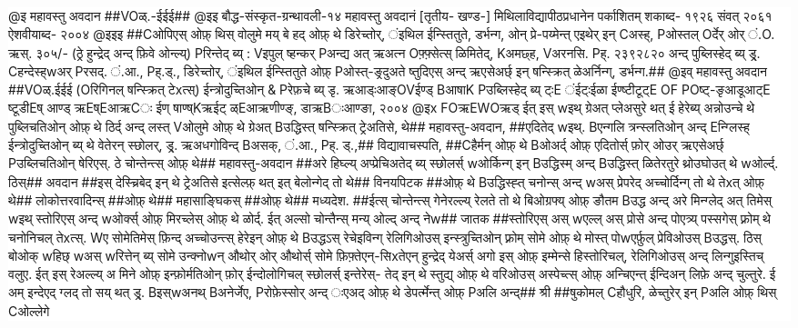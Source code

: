 @इ
महावस्तु अवदान ##VOळ्.-ईईई##
@इइ
बौद्ध-संस्कृत-ग्रन्थावली-१४
महावस्तु अवदानं 
[तृतीय- खण्ड-]
मिथिलाविद्यापीठप्रधानेन पर्काशितम्
शकाब्द- १९२६
संवत् २०६१
ऐशवीयाब्द- २००४
@इइइ
##Cओपिएस् ओफ़् थिस् वोलुमे मय् बे हद् ओफ़् थे डिरेच्तोर्, ंइथिल
ईन्स्तितुते, डर्भन्ग, ओन् प्रे-पय्मेन्त् एइथेर् इन् Cअस्ह्, Pओस्तल्
Oर्देर् ओर् ं.O. ऋस्. ३०५/- (ठ्रे हुन्द्रेद् अन्द् फ़िवे ओन्ल्य्)
Pरिन्तेद् ब्य् : Vइपुल् ष्हन्कर् Pअन्द्य अत् ऋअत्न Oफ़्फ़्सेत्स् ळिमितेद्,
Kअमछ्ह, Vअरनसि. Pह्. २३९२८२० अन्द् पुब्लिस्हेद् ब्य् ड्र्.
Cहन्देस्ह्wअर् Pरसद्. ं.आ., Pह्.ड्., डिरेच्तोर्, ंइथिल ईन्स्तितुते
ओफ़् Pओस्त्-ङ्रदुअते ष्तुदिएस् अन्द् ऋएसेअर्छ् इन् षन्स्क्रित् ळेअर्निन्ग्, 
डर्भन्ग.##
@इव्
महावस्तु अवदान
##VOळ्.ईईई
(Oरिगिनल् षन्स्क्रित् टेxत्स्)
ईन्त्रोदुच्तिओन् & Pरेफ़चे
ब्य् 
डृ. ऋआड्ःआङ्OVईण्ड् BआषाK
Pउब्लिस्हेद् ब्य् 
ट्ःE ंईट्ःईळा ईण्ष्टीटूट्E
OF
POष्ट्-ङृआडूआट्E ष्टूडीEष् आण्ड् ऋEष्EआऋCः 
ईण् षाण्ष्Kऋईट् ळ्Eआऋणीण्ङ्, 
डाऋBःआण्ङा, 
२००४
@इx
FOऋEWOऋड्
ईत् इस् wइथ् ग्रेअत् प्लेअसुरे थत् ई हेरेब्य् अन्नोउन्चे थे 
पुब्लिचतिओन् ओफ़् थे ठिर्द् अन्द् लस्त् Vओलुमे ओफ़् थे ग्रेअत् 
Bउद्धिस्त् षन्स्क्रित् ट्रेअतिसे, थे## महावस्तु-अवदान, ##एदितेद् 
wइथ्. Bएन्गलि त्रन्स्लतिओन् अन्द् Eन्ग्लिस्ह् ईन्त्रोदुच्तिओन् ब्य् थे 
वेतेरन् स्छोलर्, ड्र्. ऋअधगोविन्द् Bअसक्, ं.आ., Pह्. ड्.,##
विद्यावाचस्पति, ##Cहैर्मन् ओफ़् थे Bओअर्द् ओफ़् एदितोर्स् फ़ोर् ओउर्
ऋएसेअर्छ् Pउब्लिचतिओन् षेरिएस्.
ठे चोन्तेन्त्स् ओफ़् थे## महावस्तु-अवदान ##अरे हिघ्ल्य् 
अप्प्रेचिअतेद् ब्य् स्छोलर्स् wओर्किन्ग् इन् Bउद्धिस्म् अन्द् Bउद्धिस्त् 
ळितेरतुरे थ्रोउघोउत् थे wओर्ल्द्. ठिस्## अवदान ##इस् देस्च्रिबेद् 
इन् थे ट्रेअतिसे इत्सेल्फ़् थत् इत् बेलोन्गेद् तो थे## विनयपिटक
##ओफ़् थे Bउद्धिस्ह्त् चनोन्स् अन्द् wअस् प्रेपरेद् अच्चोर्दिन्ग् तो थे
तेxत् ओफ़् थे## लोकोत्तरवादिन्स् ##ओफ़् थे## महासाङ्घिकस् ##ओफ़् थे## 
मध्यदेश. ##ईत्स् चोन्तेन्त्स् गेनेरल्ल्य् रेलते तो थे बिओग्रफ्य् 
ओफ़् ङौतम Bउद्ध अन्द् अरे मिन्ग्लेद् अत् तिमेस् wइथ् स्तोरिएस्
अन्द् wओर्क्स् ओफ़् मिरच्लेस् ओफ़् थे ळोर्द्. ईत् अल्सो चोन्तैन्स् मन्य् 
ओल्द् अन्द् नेw## जातक ##स्तोरिएस् अस् wएल्ल् अस् प्रोसे अन्द् पोएत्र्य् पस्सगेस् 
फ़्रोम् थे चनोनिचल् तेxत्स्. Wए सोमेतिमेस् फ़िन्द् अच्चोउन्त्स् हेरेइन्
ओफ़् थे Bउद्धऽस् रेचेइविन्ग् रेलिगिओउस् इन्स्त्रुच्तिओन् फ़्रोम् सोमे ओफ़् 
थे मोस्त् पोwएर्फ़ुल् प्रेविओउस् Bउद्धस्.
ठिस् बोओक् wहिछ् wअस् wरित्तेन् ब्य् सोमे उन्क्नोwन् औथोर् 
ओर् औथोर्स् सोमे फ़िफ़्तेएन्-सिxतेएन् हुन्द्रेद् येअर्स् अगो इस् ओफ़् 
इम्मेन्से हिस्तोरिचल्, रेलिगिओउस् अन्द् लिन्गुइस्तिच् वलुए. ईत् इस् 
रेअल्ल्य् अ मिने ओफ़् इन्फ़ोर्मतिओन् फ़ोर् ईन्दोलोगिचल् स्छोलर्स् इन्तेरेस्-
तेद् इन् थे स्तुद्य् ओफ़् थे वरिओउस् अस्पेच्त्स् ओफ़् अन्चिएन्त् ईन्दिअन् लिफ़े 
अन्द् चुल्तुरे.
ई अम् इन्देएद् ग्लद् तो सय् थत् ड्र्. Bइस्wअनथ् Bअनेर्जेए, 
Pरोफ़ेस्सोर् अन्द् ःएअद् ओफ़् थे डेपर्त्मेन्त् ओफ़् Pअलि अन्द्##
श्री ##षुकोमल् Cहौधुरि, ळेच्तुरेर् इन् Pअलि ओफ़् थिस् Cओल्लेगे